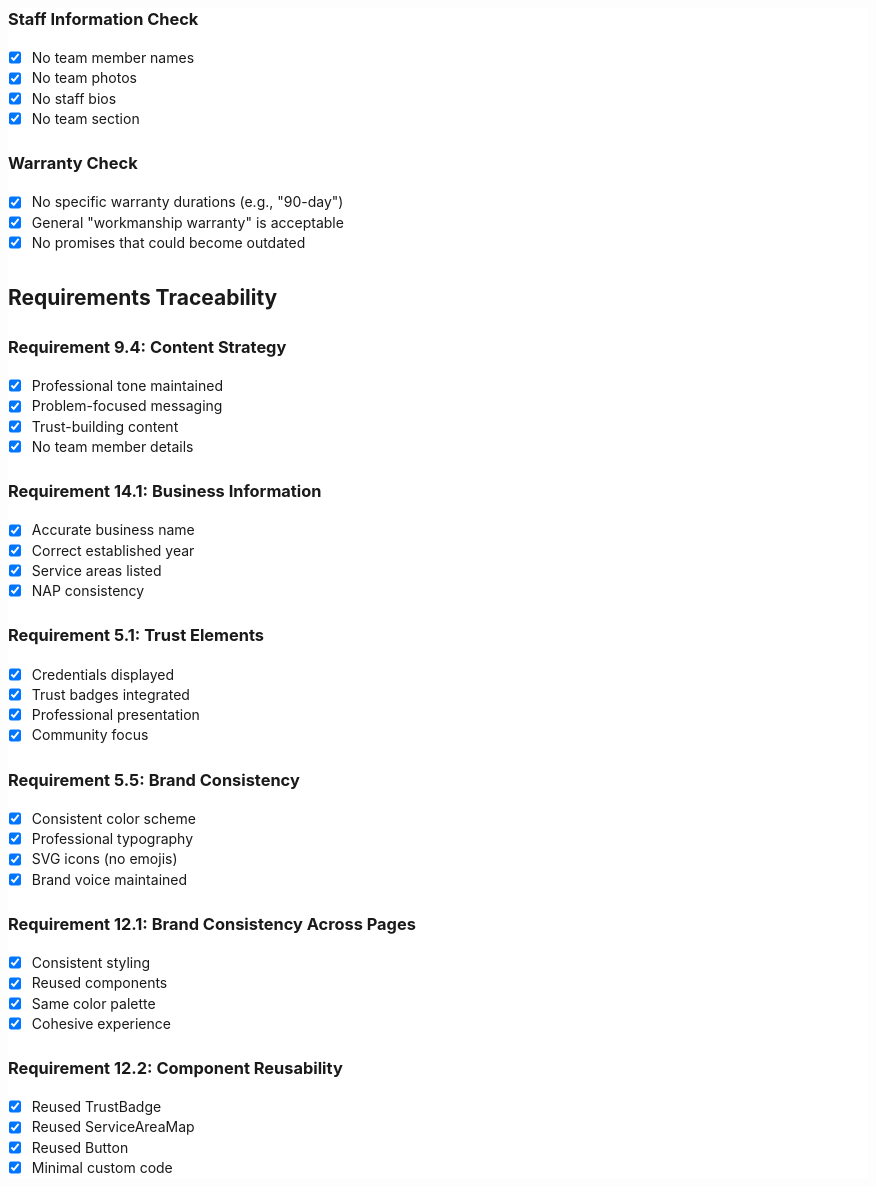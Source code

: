 ### Staff Information Check
- [x] No team member names
- [x] No team photos
- [x] No staff bios
- [x] No team section

### Warranty Check
- [x] No specific warranty durations (e.g., "90-day")
- [x] General "workmanship warranty" is acceptable
- [x] No promises that could become outdated

## Requirements Traceability

### Requirement 9.4: Content Strategy
- [x] Professional tone maintained
- [x] Problem-focused messaging
- [x] Trust-building content
- [x] No team member details

### Requirement 14.1: Business Information
- [x] Accurate business name
- [x] Correct established year
- [x] Service areas listed
- [x] NAP consistency

### Requirement 5.1: Trust Elements
- [x] Credentials displayed
- [x] Trust badges integrated
- [x] Professional presentation
- [x] Community focus

### Requirement 5.5: Brand Consistency
- [x] Consistent color scheme
- [x] Professional typography
- [x] SVG icons (no emojis)
- [x] Brand voice maintained

### Requirement 12.1: Brand Consistency Across Pages
- [x] Consistent styling
- [x] Reused components
- [x] Same color palette
- [x] Cohesive experience

### Requirement 12.2: Component Reusability
- [x] Reused TrustBadge
- [x] Reused ServiceAreaMap
- [x] Reused Button
- [x] Minimal custom code
